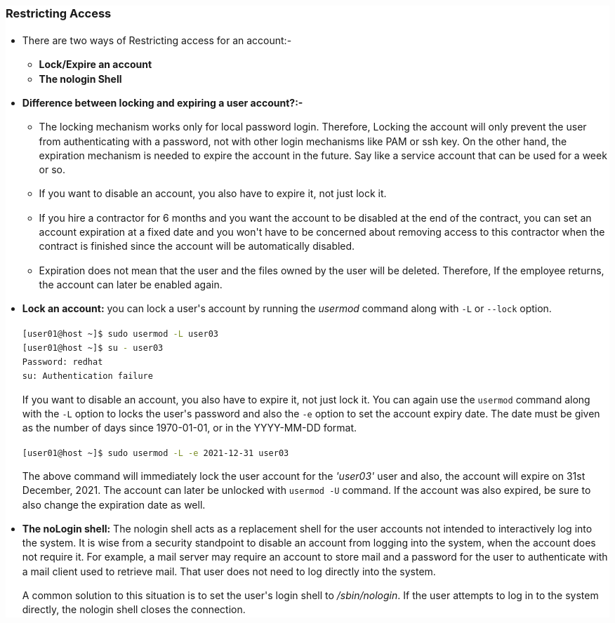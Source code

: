### Restricting Access

- There are two ways of Restricting access for an account:-

  - **Lock/Expire an account**
  - **The nologin Shell**

- **Difference between locking and expiring a user account?:-**

  - The locking mechanism works only for local password login. Therefore, Locking the account will only prevent the user from authenticating with a password, not with other login mechanisms like PAM or ssh key. On the other hand, the expiration mechanism is needed to expire the account in the future. Say like a service account that can be used for a week or so.

  - If you want to disable an account, you also have to expire it, not just lock it.

  - If you hire a contractor for 6 months and you want the account to be disabled at the end of the contract, you can set an account expiration at a fixed date and you won't have to be concerned about removing access to this contractor when the contract is finished since the account will be automatically disabled.

  - Expiration does not mean that the user and the files owned by the user will be deleted. Therefore, If the employee returns, the account can later be enabled again.



- **Lock an account:**  you can lock a user's account by running the _usermod_ command along with `-L` or `--lock` option.

     ```bash
     [user01@host ~]$ sudo usermod -L user03
     [user01@host ~]$ su - user03
     Password: redhat
     su: Authentication failure
     ```

  If you want to disable an account, you also have to expire it, not just lock it. You can again use the `usermod` command along with the `-L` option to locks the user's password and also the `-e` option to set the account expiry date. The date must be given as the number of days since 1970-01-01, or in the YYYY-MM-DD format. 

    ```bash
    [user01@host ~]$ sudo usermod -L -e 2021-12-31 user03
    ```

  The above command will immediately lock the user account for the _'user03'_ user and also, the account will expire on 31st December, 2021. The account can later be unlocked with `usermod -U` command. If the account was also expired, be sure to also change the expiration date as well.


- **The noLogin shell:**  The nologin shell acts as a replacement shell for the user accounts not intended to interactively log into the system. It is wise from a security standpoint to disable an account from logging into the system, when the account does not require it. For example, a mail server may require an account to store mail and a password for the user to authenticate with a mail client used to retrieve mail. That user does not need to log directly into the system.

  A common solution to this situation is to set the user's login shell to _/sbin/nologin_. If the user attempts to log in to the system directly, the nologin shell closes the connection.
